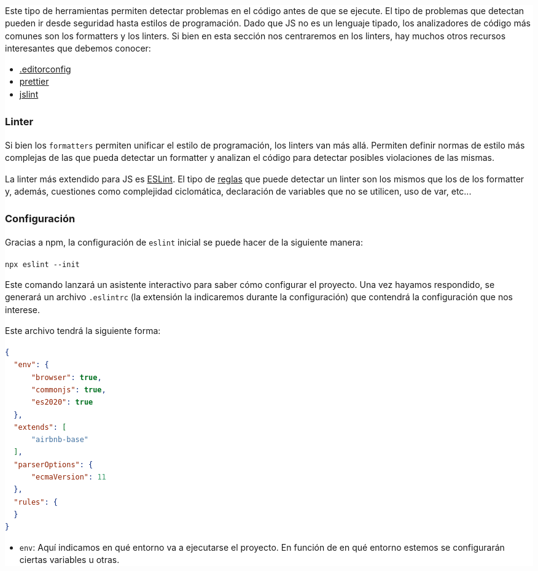 Este tipo de herramientas permiten detectar problemas en el código antes de que se ejecute. El tipo de problemas que detectan pueden ir desde seguridad hasta estilos de programación. Dado que JS no es un lenguaje tipado, los analizadores de código más comunes son los formatters y los linters. Si bien en esta sección nos centraremos en los linters, hay muchos otros recursos interesantes que debemos conocer:

- [.editorconfig](https://editorconfig.org/)
- [prettier](https://prettier.io/)
- [jslint](https://jslint.com/)

### Linter

Si bien los `formatters` permiten unificar el estilo de programación, los linters van más allá. Permiten definir normas de estilo más complejas de las que pueda detectar un formatter y analizan el código para detectar posibles violaciones de las mismas.

La linter más extendido para JS es [ESLint](https://eslint.org/). El tipo de [reglas](https://eslint.org/docs/rules/) que puede detectar un linter son los mismos que los de los formatter y, además, cuestiones como complejidad ciclomática, declaración de variables que no se utilicen, uso de var, etc...

### Configuración

Gracias a npm, la configuración de `eslint` inicial se puede hacer de la siguiente manera:

```shell
npx eslint --init
```

Este comando lanzará un asistente interactivo para saber cómo configurar el proyecto. Una vez hayamos respondido, se generará un archivo `.eslintrc` (la extensión la indicaremos durante la configuración) que contendrá la configuración que nos interese.

Este archivo tendrá la siguiente forma:

```json
{
  "env": {
      "browser": true,
      "commonjs": true,
      "es2020": true
  },
  "extends": [
      "airbnb-base"
  ],
  "parserOptions": {
      "ecmaVersion": 11
  },
  "rules": {
  }
}
```

- `env`: Aquí indicamos en qué entorno va a ejecutarse el proyecto. En función de en qué entorno estemos se configurarán ciertas variables u otras.
